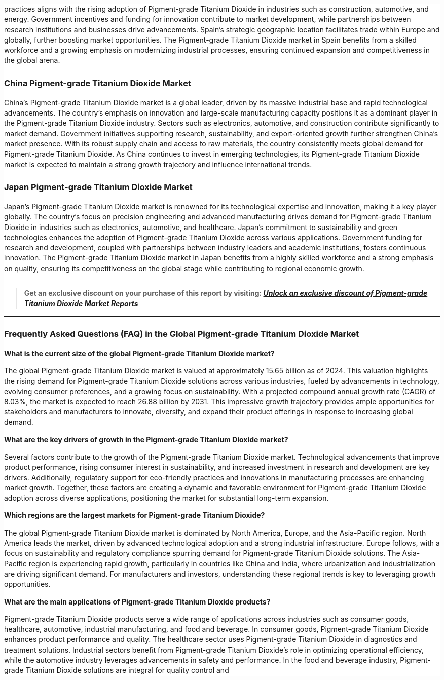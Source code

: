 practices aligns with the rising adoption of Pigment-grade Titanium Dioxide in industries such as construction, automotive, and energy. Government incentives and funding for innovation contribute to market development, while partnerships between research institutions and businesses drive advancements. Spain&rsquo;s strategic geographic location facilitates trade within Europe and globally, further boosting market opportunities. The Pigment-grade Titanium Dioxide market in Spain benefits from a skilled workforce and a growing emphasis on modernizing industrial processes, ensuring continued expansion and competitiveness in the global arena.</p><h3>China Pigment-grade Titanium Dioxide Market</h3><p>China&rsquo;s Pigment-grade Titanium Dioxide market is a global leader, driven by its massive industrial base and rapid technological advancements. The country&rsquo;s emphasis on innovation and large-scale manufacturing capacity positions it as a dominant player in the Pigment-grade Titanium Dioxide industry. Sectors such as electronics, automotive, and construction contribute significantly to market demand. Government initiatives supporting research, sustainability, and export-oriented growth further strengthen China&rsquo;s market presence. With its robust supply chain and access to raw materials, the country consistently meets global demand for Pigment-grade Titanium Dioxide. As China continues to invest in emerging technologies, its Pigment-grade Titanium Dioxide market is expected to maintain a strong growth trajectory and influence international trends.</p><h3>Japan Pigment-grade Titanium Dioxide Market</h3><p>Japan&rsquo;s Pigment-grade Titanium Dioxide market is renowned for its technological expertise and innovation, making it a key player globally. The country&rsquo;s focus on precision engineering and advanced manufacturing drives demand for Pigment-grade Titanium Dioxide in industries such as electronics, automotive, and healthcare. Japan&rsquo;s commitment to sustainability and green technologies enhances the adoption of Pigment-grade Titanium Dioxide across various applications. Government funding for research and development, coupled with partnerships between industry leaders and academic institutions, fosters continuous innovation. The Pigment-grade Titanium Dioxide market in Japan benefits from a highly skilled workforce and a strong emphasis on quality, ensuring its competitiveness on the global stage while contributing to regional economic growth.</p><hr /><blockquote><p><strong>Get an exclusive discount on your purchase of this report by visiting: <em><a href="://marketresearchpulse.com/ask-for-discount/18593?utm_source=Github&amp;utm_medium=030">Unlock an exclusive discount of Pigment-grade Titanium Dioxide Market Reports</a></em>&nbsp;</strong></p></blockquote><hr /><h3>Frequently Asked Questions (FAQ) in the Global Pigment-grade Titanium Dioxide Market</h3><p><strong>What is the current size of the global Pigment-grade Titanium Dioxide market?</strong></p><p>The global Pigment-grade Titanium Dioxide market is valued at approximately 15.65 billion as of 2024. This valuation highlights the rising demand for Pigment-grade Titanium Dioxide solutions across various industries, fueled by advancements in technology, evolving consumer preferences, and a growing focus on sustainability. With a projected compound annual growth rate (CAGR) of 8.03%, the market is expected to reach 26.88 billion by 2031. This impressive growth trajectory provides ample opportunities for stakeholders and manufacturers to innovate, diversify, and expand their product offerings in response to increasing global demand.</p><p><strong>What are the key drivers of growth in the Pigment-grade Titanium Dioxide market?</strong></p><p>Several factors contribute to the growth of the Pigment-grade Titanium Dioxide market. Technological advancements that improve product performance, rising consumer interest in sustainability, and increased investment in research and development are key drivers. Additionally, regulatory support for eco-friendly practices and innovations in manufacturing processes are enhancing market growth. Together, these factors are creating a dynamic and favorable environment for Pigment-grade Titanium Dioxide adoption across diverse applications, positioning the market for substantial long-term expansion.</p><p><strong>Which regions are the largest markets for Pigment-grade Titanium Dioxide?</strong></p><p>The global Pigment-grade Titanium Dioxide market is dominated by North America, Europe, and the Asia-Pacific region. North America leads the market, driven by advanced technological adoption and a strong industrial infrastructure. Europe follows, with a focus on sustainability and regulatory compliance spurring demand for Pigment-grade Titanium Dioxide solutions. The Asia-Pacific region is experiencing rapid growth, particularly in countries like China and India, where urbanization and industrialization are driving significant demand. For manufacturers and investors, understanding these regional trends is key to leveraging growth opportunities.</p><p><strong>What are the main applications of Pigment-grade Titanium Dioxide products?</strong></p><p>Pigment-grade Titanium Dioxide products serve a wide range of applications across industries such as consumer goods, healthcare, automotive, industrial manufacturing, and food and beverage. In consumer goods, Pigment-grade Titanium Dioxide enhances product performance and quality. The healthcare sector uses Pigment-grade Titanium Dioxide in diagnostics and treatment solutions. Industrial sectors benefit from Pigment-grade Titanium Dioxide&rsquo;s role in optimizing operational efficiency, while the automotive industry leverages advancements in safety and performance. In the food and beverage industry, Pigment-grade Titanium Dioxide solutions are integral for quality control and